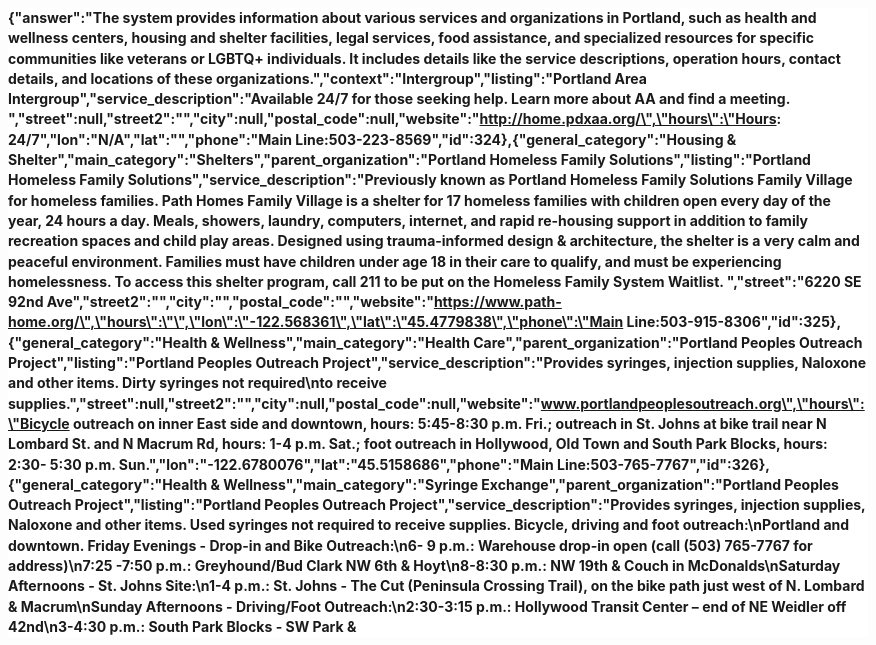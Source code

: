 #### {"answer":"The system provides information about various services and organizations in Portland, such as health and wellness centers, housing and shelter facilities, legal services, food assistance, and specialized resources for specific communities like veterans or LGBTQ+ individuals. It includes details like the service descriptions, operation hours, contact details, and locations of these organizations.","context":"Intergroup\",\"listing\":\"Portland Area Intergroup\",\"service_description\":\"Available 24/7 for those seeking help. Learn more about AA and find a meeting. \",\"street\":null,\"street2\":\"\",\"city\":null,\"postal_code\":null,\"website\":\"http://home.pdxaa.org/\",\"hours\":\"Hours: 24/7\",\"lon\":\"N/A\",\"lat\":\"\",\"phone\":\"Main Line:503-223-8569\",\"id\":324},{\"general_category\":\"Housing & Shelter\",\"main_category\":\"Shelters\",\"parent_organization\":\"Portland Homeless Family Solutions\",\"listing\":\"Portland Homeless Family Solutions\",\"service_description\":\"Previously known as Portland Homeless Family Solutions Family Village for homeless families. Path Homes Family Village is a shelter for 17 homeless families with children open every day of the year, 24 hours a day. Meals, showers, laundry, computers, internet, and rapid re-housing support in addition to family recreation spaces and child play areas. Designed using trauma-informed design & architecture, the shelter is a very calm and peaceful environment. Families must have children under age 18 in their care to qualify, and must be experiencing homelessness. To access this shelter program, call 211 to be put on the Homeless Family System Waitlist. \",\"street\":\"6220 SE 92nd Ave\",\"street2\":\"\",\"city\":\"\",\"postal_code\":\"\",\"website\":\"https://www.path-home.org/\",\"hours\":\"\",\"lon\":\"-122.568361\",\"lat\":\"45.4779838\",\"phone\":\"Main Line:503-915-8306\",\"id\":325},{\"general_category\":\"Health & Wellness\",\"main_category\":\"Health Care\",\"parent_organization\":\"Portland Peoples Outreach Project\",\"listing\":\"Portland Peoples Outreach Project\",\"service_description\":\"Provides syringes, injection supplies, Naloxone and other items. Dirty syringes not required\\nto receive supplies.\",\"street\":null,\"street2\":\"\",\"city\":null,\"postal_code\":null,\"website\":\"www.portlandpeoplesoutreach.org\",\"hours\":\"Bicycle outreach on inner East side and downtown, hours: 5:45-8:30 p.m. Fri.; outreach in St. Johns at bike trail near N Lombard St. and N Macrum Rd, hours: 1-4 p.m. Sat.; foot outreach in Hollywood, Old Town and South Park Blocks, hours: 2:30- 5:30 p.m. Sun.\",\"lon\":\"-122.6780076\",\"lat\":\"45.5158686\",\"phone\":\"Main Line:503-765-7767\",\"id\":326},{\"general_category\":\"Health & Wellness\",\"main_category\":\"Syringe Exchange\",\"parent_organization\":\"Portland Peoples Outreach Project\",\"listing\":\"Portland Peoples Outreach Project\",\"service_description\":\"Provides syringes, injection supplies, Naloxone and other items. Used syringes not required to receive supplies. Bicycle, driving and foot outreach:\\nPortland and downtown. Friday Evenings - Drop-in and Bike Outreach:\\n6- 9 p.m.: Warehouse drop-in open (call (503) 765-7767 for address)\\n7:25 -7:50 p.m.: Greyhound/Bud Clark NW 6th & Hoyt\\n8-8:30 p.m.: NW 19th & Couch in McDonalds\\nSaturday Afternoons - St. Johns Site:\\n1-4 p.m.: St. Johns - The Cut (Peninsula Crossing Trail), on the bike path just west of N. Lombard & Macrum\\nSunday Afternoons - Driving/Foot Outreach:\\n2:30-3:15 p.m.: Hollywood Transit Center – end of NE Weidler off 42nd\\n3-4:30 p.m.: South Park Blocks - SW Park &